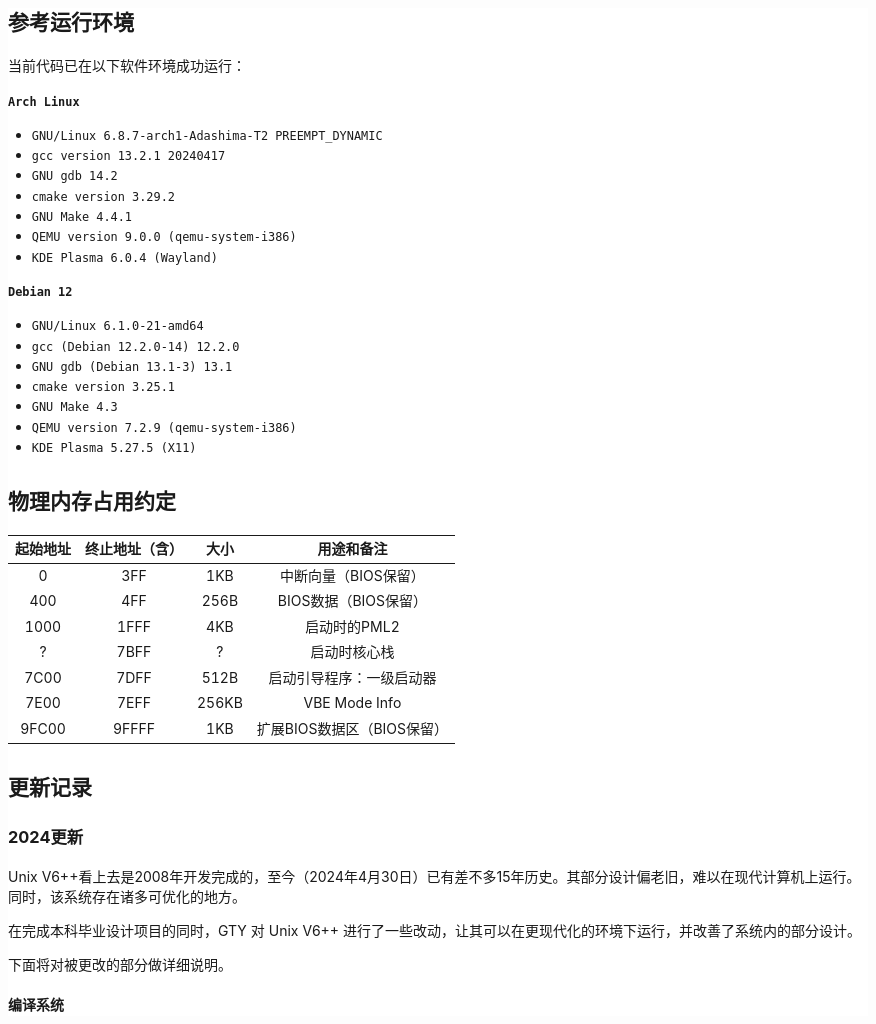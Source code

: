 ## 参考运行环境

当前代码已在以下软件环境成功运行：

 **`Arch Linux`**

* `GNU/Linux 6.8.7-arch1-Adashima-T2 PREEMPT_DYNAMIC`
* `gcc version 13.2.1 20240417`
* `GNU gdb 14.2`
* `cmake version 3.29.2`
* `GNU Make 4.4.1`
* `QEMU version 9.0.0 (qemu-system-i386)`
* `KDE Plasma 6.0.4 (Wayland)`

**`Debian 12`**

* `GNU/Linux 6.1.0-21-amd64`
* `gcc (Debian 12.2.0-14) 12.2.0`
* `GNU gdb (Debian 13.1-3) 13.1`
* `cmake version 3.25.1`
* `GNU Make 4.3`
* `QEMU version 7.2.9 (qemu-system-i386)`
* `KDE Plasma 5.27.5 (X11)`

## 物理内存占用约定

| 起始地址 | 终止地址（含） | 大小 |        用途和备注        |
| :------: | :------------: | :---: | :-----------------------: |
|    0    |      3FF      |  1KB  |   中断向量（BIOS保留）   |
|   400   |      4FF      | 256B |   BIOS数据（BIOS保留）   |
|   1000   |      1FFF      |  4KB  |       启动时的PML2       |
|    ?    |      7BFF      |   ?   |       启动时核心栈       |
|   7C00   |      7DFF      | 512B | 启动引导程序：一级启动器 |
|   7E00   |      7EFF      | 256KB |       VBE Mode Info       |
|  9FC00  |     9FFFF     |  1KB  | 扩展BIOS数据区（BIOS保留） |

## 更新记录

### 2024更新

Unix V6++看上去是2008年开发完成的，至今（2024年4月30日）已有差不多15年历史。其部分设计偏老旧，难以在现代计算机上运行。同时，该系统存在诸多可优化的地方。

在完成本科毕业设计项目的同时，GTY 对 Unix V6++ 进行了一些改动，让其可以在更现代化的环境下运行，并改善了系统内的部分设计。

下面将对被更改的部分做详细说明。

#### 编译系统
